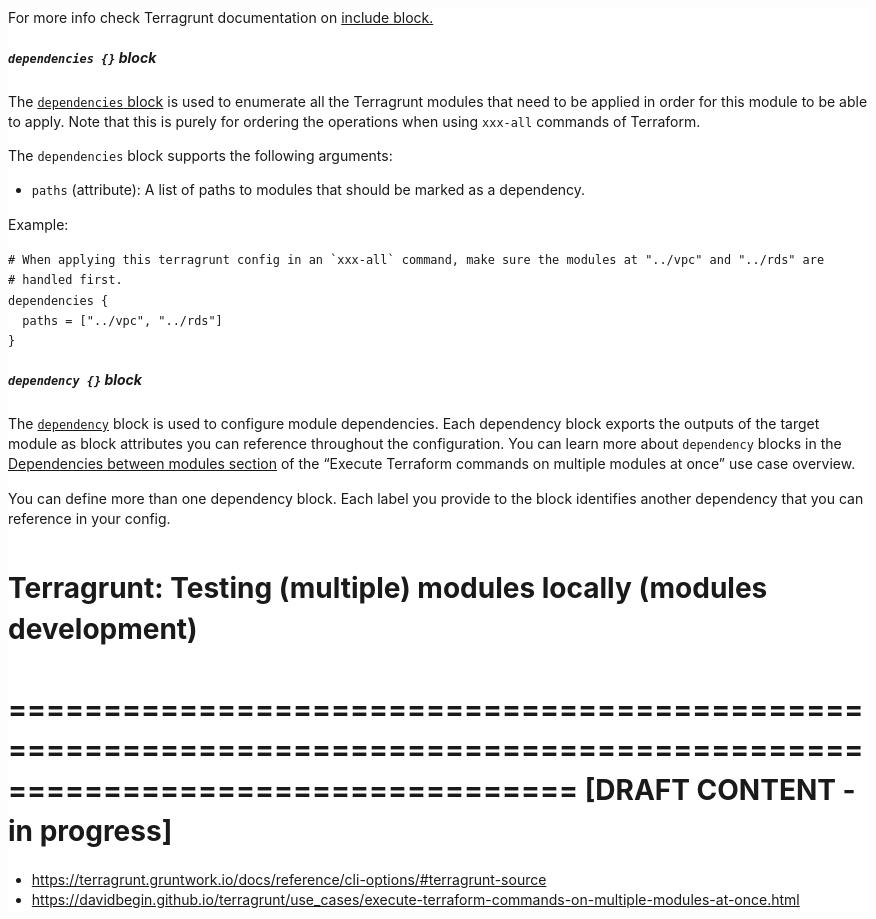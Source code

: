 For more info check Terragrunt documentation on [include block.](https://terragrunt.gruntwork.io/docs/reference/config-blocks-and-attributes/#include)

##### `dependencies {}` block

The [`dependencies` block](https://terragrunt.gruntwork.io/docs/reference/config-blocks-and-attributes/#dependencies) is 
used to enumerate all the Terragrunt modules that need to be applied in order for this module to be able to apply. Note 
that this is purely for ordering the operations when using `xxx-all` commands of Terraform.

The `dependencies` block supports the following arguments:

- `paths` (attribute): A list of paths to modules that should be marked as a dependency.

Example:

````hcl-terraform
# When applying this terragrunt config in an `xxx-all` command, make sure the modules at "../vpc" and "../rds" are
# handled first.
dependencies {
  paths = ["../vpc", "../rds"]
}
````

##### `dependency {}` block

The [`dependency`](https://terragrunt.gruntwork.io/docs/reference/config-blocks-and-attributes/#dependencies) block is 
used to configure module dependencies. Each dependency block exports the outputs of the target module as block 
attributes you can reference throughout the configuration. You can learn more about `dependency` blocks in the 
[Dependencies between modules section](https://terragrunt.gruntwork.io/docs/features/execute-terraform-commands-on-multiple-modules-at-once/#dependencies-between-modules) 
of the “Execute Terraform commands on multiple modules at once” use case overview.

You can define more than one dependency block. Each label you provide to the block identifies another dependency that 
you can reference in your config.

# Terragrunt: Testing (multiple) modules locally (modules development)

========================================================================================================================
[DRAFT CONTENT - in progress]
========================================================================================================================

- https://terragrunt.gruntwork.io/docs/reference/cli-options/#terragrunt-source
- https://davidbegin.github.io/terragrunt/use_cases/execute-terraform-commands-on-multiple-modules-at-once.html
